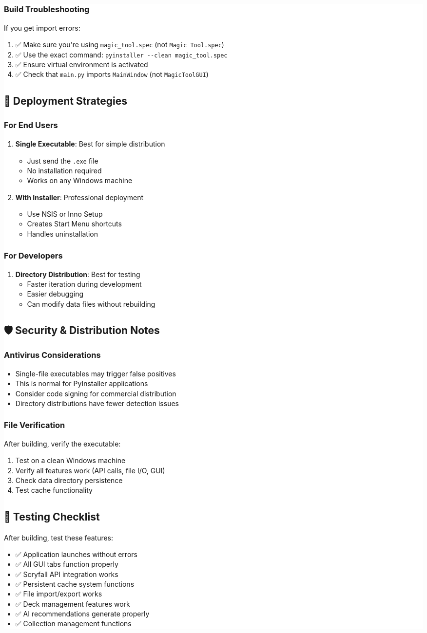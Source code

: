 ### Build Troubleshooting
If you get import errors:
1. ✅ Make sure you're using `magic_tool.spec` (not `Magic Tool.spec`)
2. ✅ Use the exact command: `pyinstaller --clean magic_tool.spec`
3. ✅ Ensure virtual environment is activated
4. ✅ Check that `main.py` imports `MainWindow` (not `MagicToolGUI`)

## 🚢 Deployment Strategies

### For End Users
1. **Single Executable**: Best for simple distribution
   - Just send the `.exe` file
   - No installation required
   - Works on any Windows machine

2. **With Installer**: Professional deployment
   - Use NSIS or Inno Setup
   - Creates Start Menu shortcuts
   - Handles uninstallation

### For Developers
1. **Directory Distribution**: Best for testing
   - Faster iteration during development
   - Easier debugging
   - Can modify data files without rebuilding

## 🛡️ Security & Distribution Notes

### Antivirus Considerations
- Single-file executables may trigger false positives
- This is normal for PyInstaller applications
- Consider code signing for commercial distribution
- Directory distributions have fewer detection issues

### File Verification
After building, verify the executable:
1. Test on a clean Windows machine
2. Verify all features work (API calls, file I/O, GUI)
3. Check data directory persistence
4. Test cache functionality

## 📝 Testing Checklist

After building, test these features:
- ✅ Application launches without errors
- ✅ All GUI tabs function properly
- ✅ Scryfall API integration works
- ✅ Persistent cache system functions
- ✅ File import/export works
- ✅ Deck management features work
- ✅ AI recommendations generate properly
- ✅ Collection management functions
